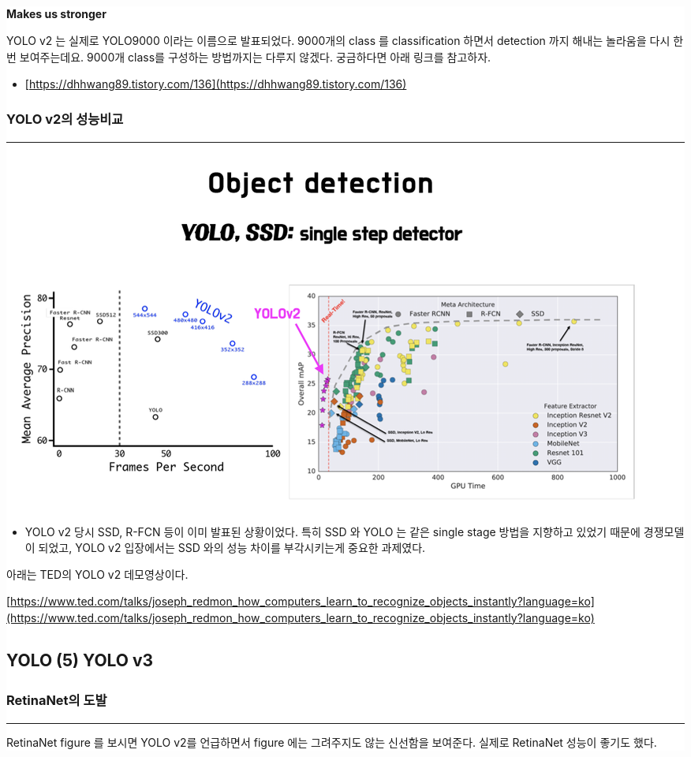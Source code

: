 **Makes us stronger**

YOLO v2 는 실제로 YOLO9000 이라는 이름으로 발표되었다. 9000개의 class 를 classification 하면서 detection 까지 해내는 놀라움을 다시 한 번 보여주는데요. 9000개 class를 구성하는 방법까지는 다루지 않겠다. 궁금하다면 아래 링크를 참고하자.

- [https://dhhwang89.tistory.com/136](https://dhhwang89.tistory.com/136)

### YOLO v2의 성능비교

---

![images20.png](./images/images20.png)

- YOLO v2 당시 SSD, R-FCN 등이 이미 발표된 상황이었다. 특히 SSD 와 YOLO 는 같은 single stage 방법을 지향하고 있었기 때문에 경쟁모델이 되었고, YOLO v2 입장에서는 SSD 와의 성능 차이를 부각시키는게 중요한 과제였다.

아래는 TED의 YOLO v2 데모영상이다.

[https://www.ted.com/talks/joseph_redmon_how_computers_learn_to_recognize_objects_instantly?language=ko](https://www.ted.com/talks/joseph_redmon_how_computers_learn_to_recognize_objects_instantly?language=ko)

## YOLO (5) YOLO v3

### RetinaNet의 도발

---

RetinaNet figure 를 보시면 YOLO v2를 언급하면서 figure 에는 그려주지도 않는 신선함을 보여준다. 실제로 RetinaNet 성능이 좋기도 했다.
